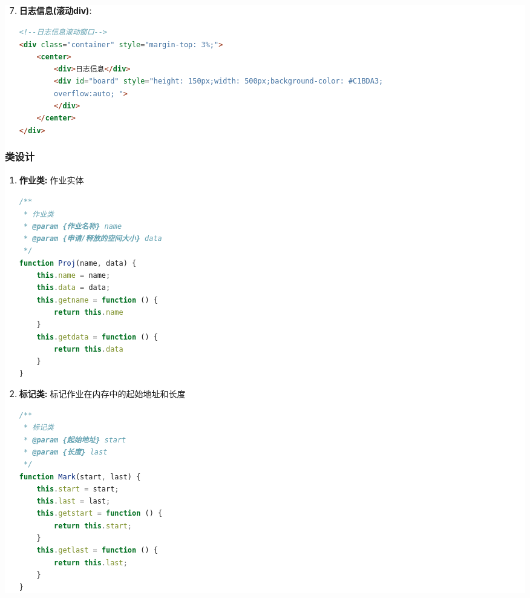 7. **日志信息(滚动div)**: 

   ```html
   <!--日志信息滚动窗口-->
   <div class="container" style="margin-top: 3%;">
       <center>
           <div>日志信息</div>
           <div id="board" style="height: 150px;width: 500px;background-color: #C1BDA3;
           overflow:auto; ">
           </div>
       </center>
   </div>
   ```


<a name="类设计"></a>  

### 类设计

1. **作业类:** 作业实体

   ```javascript
   /**
    * 作业类
    * @param {作业名称} name 
    * @param {申请/释放的空间大小} data 
    */
   function Proj(name, data) {
       this.name = name;
       this.data = data;
       this.getname = function () {
           return this.name
       }
       this.getdata = function () {
           return this.data
       }
   }
   ```

2. **标记类:** 标记作业在内存中的起始地址和长度

   ```javascript
   /**
    * 标记类
    * @param {起始地址} start 
    * @param {长度} last 
    */
   function Mark(start, last) {
       this.start = start;
       this.last = last;
       this.getstart = function () {
           return this.start;
       }
       this.getlast = function () {
           return this.last;
       }
   }
   ```
   